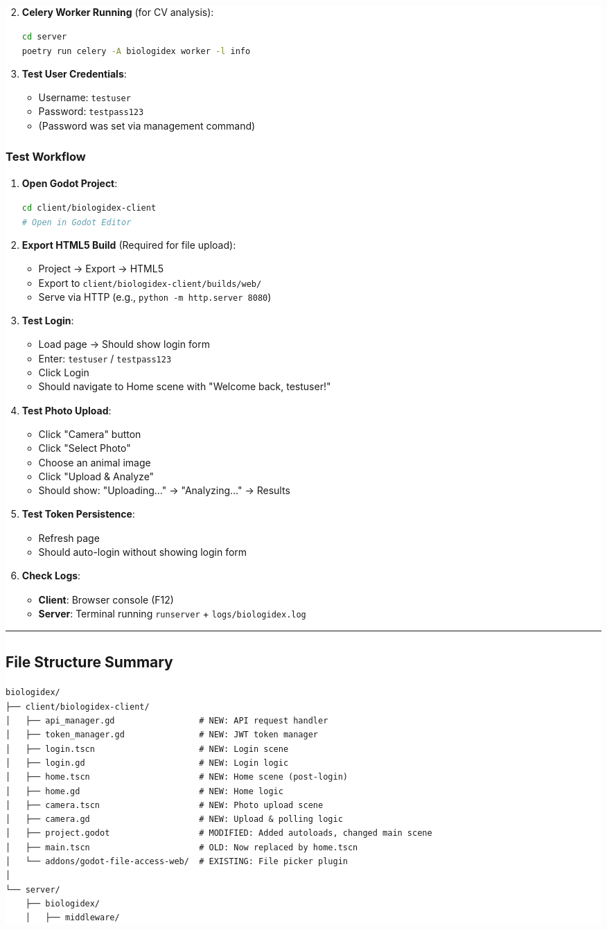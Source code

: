 2. **Celery Worker Running** (for CV analysis):
   ```bash
   cd server
   poetry run celery -A biologidex worker -l info
   ```

3. **Test User Credentials**:
   - Username: `testuser`
   - Password: `testpass123`
   - (Password was set via management command)

### Test Workflow

1. **Open Godot Project**:
   ```bash
   cd client/biologidex-client
   # Open in Godot Editor
   ```

2. **Export HTML5 Build** (Required for file upload):
   - Project → Export → HTML5
   - Export to `client/biologidex-client/builds/web/`
   - Serve via HTTP (e.g., `python -m http.server 8080`)

3. **Test Login**:
   - Load page → Should show login form
   - Enter: `testuser` / `testpass123`
   - Click Login
   - Should navigate to Home scene with "Welcome back, testuser!"

4. **Test Photo Upload**:
   - Click "Camera" button
   - Click "Select Photo"
   - Choose an animal image
   - Click "Upload & Analyze"
   - Should show: "Uploading..." → "Analyzing..." → Results

5. **Test Token Persistence**:
   - Refresh page
   - Should auto-login without showing login form

6. **Check Logs**:
   - **Client**: Browser console (F12)
   - **Server**: Terminal running `runserver` + `logs/biologidex.log`

---

## File Structure Summary

```
biologidex/
├── client/biologidex-client/
│   ├── api_manager.gd                 # NEW: API request handler
│   ├── token_manager.gd               # NEW: JWT token manager
│   ├── login.tscn                     # NEW: Login scene
│   ├── login.gd                       # NEW: Login logic
│   ├── home.tscn                      # NEW: Home scene (post-login)
│   ├── home.gd                        # NEW: Home logic
│   ├── camera.tscn                    # NEW: Photo upload scene
│   ├── camera.gd                      # NEW: Upload & polling logic
│   ├── project.godot                  # MODIFIED: Added autoloads, changed main scene
│   ├── main.tscn                      # OLD: Now replaced by home.tscn
│   └── addons/godot-file-access-web/  # EXISTING: File picker plugin
│
└── server/
    ├── biologidex/
    │   ├── middleware/
```